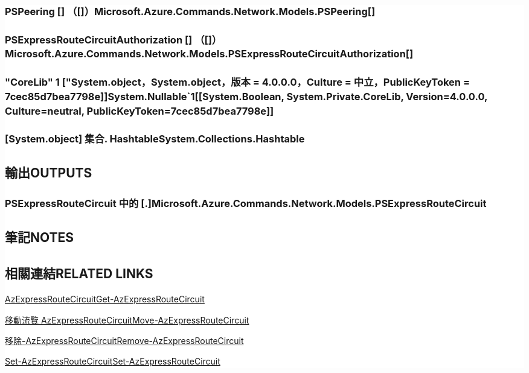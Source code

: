 ### <span data-ttu-id="4d9f5-166">PSPeering [] （[]）</span><span class="sxs-lookup"><span data-stu-id="4d9f5-166">Microsoft.Azure.Commands.Network.Models.PSPeering[]</span></span>

### <span data-ttu-id="4d9f5-167">PSExpressRouteCircuitAuthorization [] （[]）</span><span class="sxs-lookup"><span data-stu-id="4d9f5-167">Microsoft.Azure.Commands.Network.Models.PSExpressRouteCircuitAuthorization[]</span></span>

### <span data-ttu-id="4d9f5-168">"CoreLib" 1 ["System.object，System.object，版本 = 4.0.0.0，Culture = 中立，PublicKeyToken = 7cec85d7bea7798e]]</span><span class="sxs-lookup"><span data-stu-id="4d9f5-168">System.Nullable\`1[[System.Boolean, System.Private.CoreLib, Version=4.0.0.0, Culture=neutral, PublicKeyToken=7cec85d7bea7798e]]</span></span>

### <span data-ttu-id="4d9f5-169">[System.object] 集合. Hashtable</span><span class="sxs-lookup"><span data-stu-id="4d9f5-169">System.Collections.Hashtable</span></span>

## <span data-ttu-id="4d9f5-170">輸出</span><span class="sxs-lookup"><span data-stu-id="4d9f5-170">OUTPUTS</span></span>

### <span data-ttu-id="4d9f5-171">PSExpressRouteCircuit 中的 [.]</span><span class="sxs-lookup"><span data-stu-id="4d9f5-171">Microsoft.Azure.Commands.Network.Models.PSExpressRouteCircuit</span></span>

## <span data-ttu-id="4d9f5-172">筆記</span><span class="sxs-lookup"><span data-stu-id="4d9f5-172">NOTES</span></span>

## <span data-ttu-id="4d9f5-173">相關連結</span><span class="sxs-lookup"><span data-stu-id="4d9f5-173">RELATED LINKS</span></span>

[<span data-ttu-id="4d9f5-174">AzExpressRouteCircuit</span><span class="sxs-lookup"><span data-stu-id="4d9f5-174">Get-AzExpressRouteCircuit</span></span>](Get-AzExpressRouteCircuit.md)

[<span data-ttu-id="4d9f5-175">移動流覽 AzExpressRouteCircuit</span><span class="sxs-lookup"><span data-stu-id="4d9f5-175">Move-AzExpressRouteCircuit</span></span>](Move-AzExpressRouteCircuit.md)

[<span data-ttu-id="4d9f5-176">移除-AzExpressRouteCircuit</span><span class="sxs-lookup"><span data-stu-id="4d9f5-176">Remove-AzExpressRouteCircuit</span></span>](Remove-AzExpressRouteCircuit.md)

[<span data-ttu-id="4d9f5-177">Set-AzExpressRouteCircuit</span><span class="sxs-lookup"><span data-stu-id="4d9f5-177">Set-AzExpressRouteCircuit</span></span>](Set-AzExpressRouteCircuit.md)
